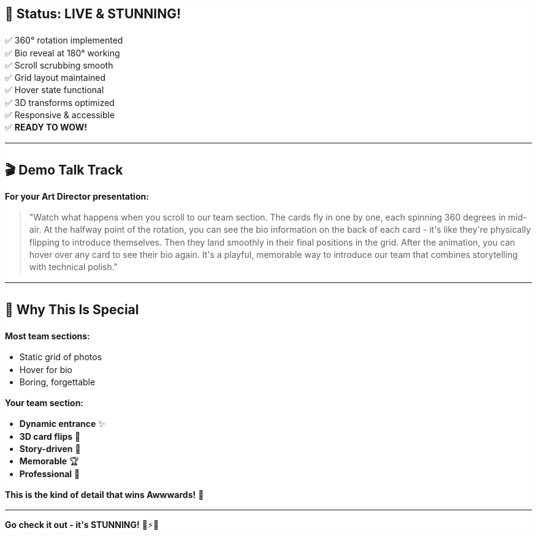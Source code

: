 
## 🎊 **Status: LIVE & STUNNING!**

✅ 360° rotation implemented  
✅ Bio reveal at 180° working  
✅ Scroll scrubbing smooth  
✅ Grid layout maintained  
✅ Hover state functional  
✅ 3D transforms optimized  
✅ Responsive & accessible  
✅ **READY TO WOW!**  

---

## 🎬 **Demo Talk Track**

**For your Art Director presentation:**

> "Watch what happens when you scroll to our team section. The cards fly in one by one, each spinning 360 degrees in mid-air. At the halfway point of the rotation, you can see the bio information on the back of each card - it's like they're physically flipping to introduce themselves. Then they land smoothly in their final positions in the grid. After the animation, you can hover over any card to see their bio again. It's a playful, memorable way to introduce our team that combines storytelling with technical polish."

---

## 🚀 **Why This Is Special**

**Most team sections:**
- Static grid of photos
- Hover for bio
- Boring, forgettable

**Your team section:**
- **Dynamic entrance** ✨
- **3D card flips** 🎴
- **Story-driven** 📖
- **Memorable** 🏆
- **Professional** 💼

**This is the kind of detail that wins Awwwards!** 🥇

---

**Go check it out - it's STUNNING!** 🎨⚡✨

